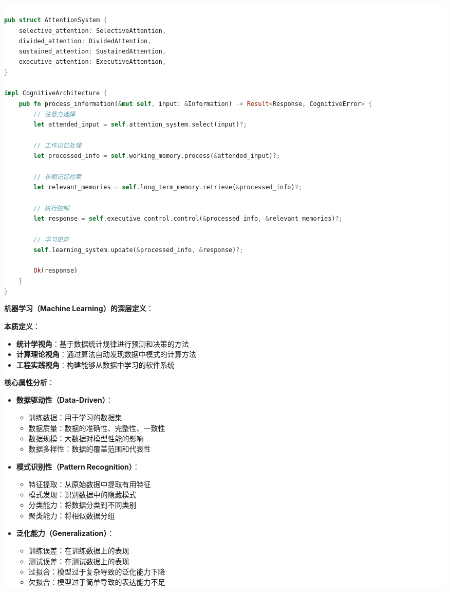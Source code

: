 ```rust

pub struct AttentionSystem {
    selective_attention: SelectiveAttention,
    divided_attention: DividedAttention,
    sustained_attention: SustainedAttention,
    executive_attention: ExecutiveAttention,
}

impl CognitiveArchitecture {
    pub fn process_information(&mut self, input: &Information) -> Result<Response, CognitiveError> {
        // 注意力选择
        let attended_input = self.attention_system.select(input)?;
        
        // 工作记忆处理
        let processed_info = self.working_memory.process(&attended_input)?;
        
        // 长期记忆检索
        let relevant_memories = self.long_term_memory.retrieve(&processed_info)?;
        
        // 执行控制
        let response = self.executive_control.control(&processed_info, &relevant_memories)?;
        
        // 学习更新
        self.learning_system.update(&processed_info, &response)?;
        
        Ok(response)
    }
}
```

**机器学习（Machine Learning）的深层定义**：

**本质定义**：

- **统计学视角**：基于数据统计规律进行预测和决策的方法
- **计算理论视角**：通过算法自动发现数据中模式的计算方法
- **工程实践视角**：构建能够从数据中学习的软件系统

**核心属性分析**：

- **数据驱动性（Data-Driven）**：
  - 训练数据：用于学习的数据集
  - 数据质量：数据的准确性、完整性、一致性
  - 数据规模：大数据对模型性能的影响
  - 数据多样性：数据的覆盖范围和代表性

- **模式识别性（Pattern Recognition）**：
  - 特征提取：从原始数据中提取有用特征
  - 模式发现：识别数据中的隐藏模式
  - 分类能力：将数据分类到不同类别
  - 聚类能力：将相似数据分组

- **泛化能力（Generalization）**：
  - 训练误差：在训练数据上的表现
  - 测试误差：在测试数据上的表现
  - 过拟合：模型过于复杂导致的泛化能力下降
  - 欠拟合：模型过于简单导致的表达能力不足
